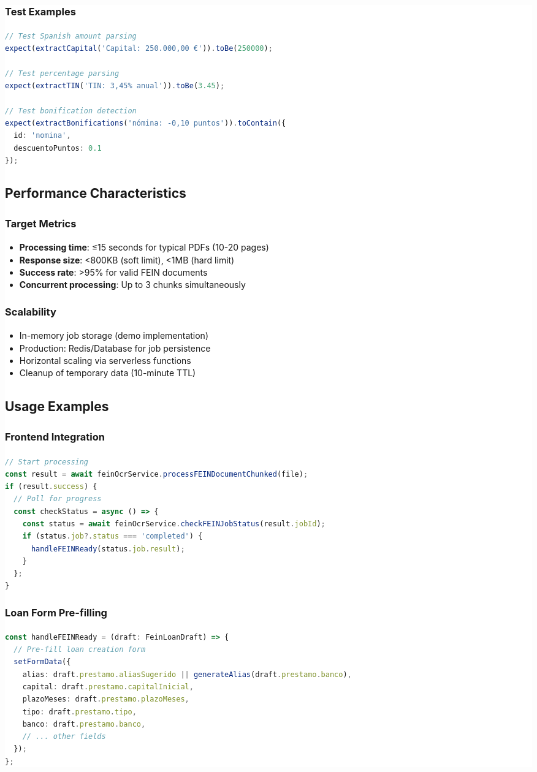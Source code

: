 ### Test Examples
```typescript
// Test Spanish amount parsing
expect(extractCapital('Capital: 250.000,00 €')).toBe(250000);

// Test percentage parsing  
expect(extractTIN('TIN: 3,45% anual')).toBe(3.45);

// Test bonification detection
expect(extractBonifications('nómina: -0,10 puntos')).toContain({
  id: 'nomina',
  descuentoPuntos: 0.1
});
```

## Performance Characteristics

### Target Metrics
- **Processing time**: ≤15 seconds for typical PDFs (10-20 pages)
- **Response size**: <800KB (soft limit), <1MB (hard limit)
- **Success rate**: >95% for valid FEIN documents
- **Concurrent processing**: Up to 3 chunks simultaneously

### Scalability
- In-memory job storage (demo implementation)
- Production: Redis/Database for job persistence
- Horizontal scaling via serverless functions
- Cleanup of temporary data (10-minute TTL)

## Usage Examples

### Frontend Integration
```typescript
// Start processing
const result = await feinOcrService.processFEINDocumentChunked(file);
if (result.success) {
  // Poll for progress
  const checkStatus = async () => {
    const status = await feinOcrService.checkFEINJobStatus(result.jobId);
    if (status.job?.status === 'completed') {
      handleFEINReady(status.job.result);
    }
  };
}
```

### Loan Form Pre-filling
```typescript
const handleFEINReady = (draft: FeinLoanDraft) => {
  // Pre-fill loan creation form
  setFormData({
    alias: draft.prestamo.aliasSugerido || generateAlias(draft.prestamo.banco),
    capital: draft.prestamo.capitalInicial,
    plazoMeses: draft.prestamo.plazoMeses,
    tipo: draft.prestamo.tipo,
    banco: draft.prestamo.banco,
    // ... other fields
  });
};
```
